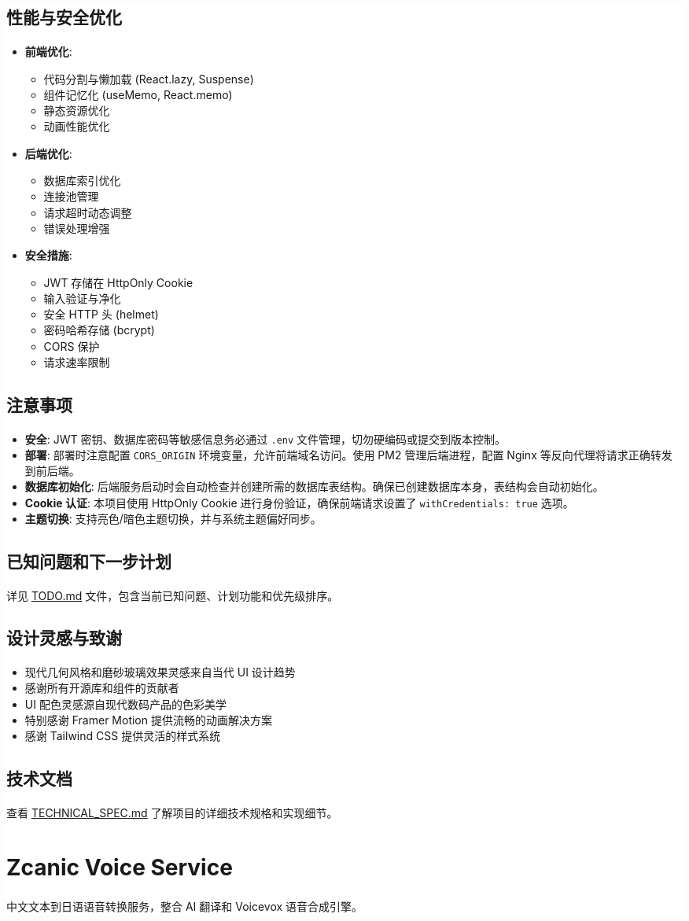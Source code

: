 ## 性能与安全优化

- **前端优化**:

  - 代码分割与懒加载 (React.lazy, Suspense)
  - 组件记忆化 (useMemo, React.memo)
  - 静态资源优化
  - 动画性能优化

- **后端优化**:

  - 数据库索引优化
  - 连接池管理
  - 请求超时动态调整
  - 错误处理增强

- **安全措施**:
  - JWT 存储在 HttpOnly Cookie
  - 输入验证与净化
  - 安全 HTTP 头 (helmet)
  - 密码哈希存储 (bcrypt)
  - CORS 保护
  - 请求速率限制

## 注意事项

- **安全**: JWT 密钥、数据库密码等敏感信息务必通过 `.env` 文件管理，切勿硬编码或提交到版本控制。
- **部署**: 部署时注意配置 `CORS_ORIGIN` 环境变量，允许前端域名访问。使用 PM2 管理后端进程，配置 Nginx 等反向代理将请求正确转发到前后端。
- **数据库初始化**: 后端服务启动时会自动检查并创建所需的数据库表结构。确保已创建数据库本身，表结构会自动初始化。
- **Cookie 认证**: 本项目使用 HttpOnly Cookie 进行身份验证，确保前端请求设置了 `withCredentials: true` 选项。
- **主题切换**: 支持亮色/暗色主题切换，并与系统主题偏好同步。

## 已知问题和下一步计划

详见 [TODO.md](./TODO.md) 文件，包含当前已知问题、计划功能和优先级排序。

## 设计灵感与致谢

- 现代几何风格和磨砂玻璃效果灵感来自当代 UI 设计趋势
- 感谢所有开源库和组件的贡献者
- UI 配色灵感源自现代数码产品的色彩美学
- 特别感谢 Framer Motion 提供流畅的动画解决方案
- 感谢 Tailwind CSS 提供灵活的样式系统

## 技术文档

查看 [TECHNICAL_SPEC.md](./TECHNICAL_SPEC.md) 了解项目的详细技术规格和实现细节。

# Zcanic Voice Service

中文文本到日语语音转换服务，整合 AI 翻译和 Voicevox 语音合成引擎。

